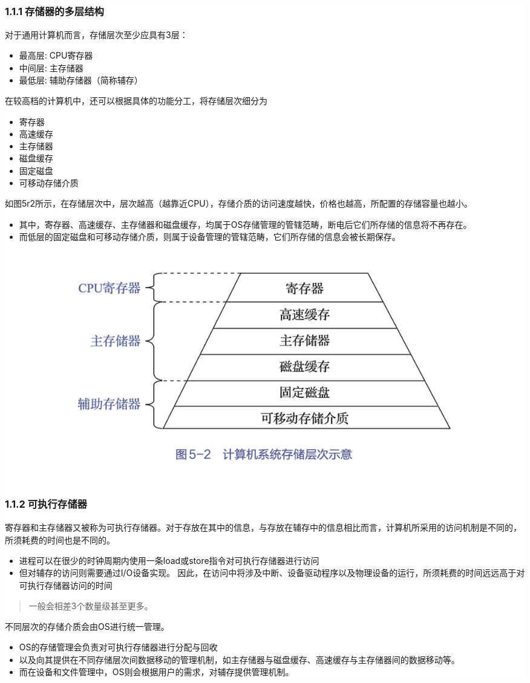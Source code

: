 ### 1.1.1 存储器的多层结构

对于通用计算机而言，存储层次至少应具有3层：
- 最高层: CPU寄存器
- 中间层: 主存储器
- 最低层: 辅助存储器（简称辅存）

在较高档的计算机中，还可以根据具体的功能分工，将存储层次细分为
- 寄存器
- 高速缓存
- 主存储器
- 磁盘缓存
- 固定磁盘
- 可移动存储介质

如图5r2所示，在存储层次中，层次越高（越靠近CPU），存储介质的访问速度越快，价格也越高，所配置的存储容量也越小。
- 其中，寄存器、高速缓存、主存储器和磁盘缓存，均属于OS存储管理的管辖范畴，断电后它们所存储的信息将不再存在。
- 而低层的固定磁盘和可移动存储介质，则属于设备管理的管辖范畴，它们所存储的信息会被长期保存。

![](assets/5-2.png)


### 1.1.2 可执行存储器

寄存器和主存储器又被称为可执行存储器。对于存放在其中的信息，与存放在辅存中的信息相比而言，计算机所采用的访问机制是不同的，所须耗费的时间也是不同的。
- 进程可以在很少的时钟周期内使用一条load或store指令对可执行存储器进行访问
- 但对辅存的访问则需要通过I/O设备实现。
因此，在访问中将涉及中断、设备驱动程序以及物理设备的运行，所须耗费的时间远远高于对可执行存储器访问的时间
> 一般会相差3个数量级甚至更多。

不同层次的存储介质会由OS进行统一管理。
- OS的存储管理会负责对可执行存储器进行分配与回收
- 以及向其提供在不同存储层次间数据移动的管理机制，如主存储器与磁盘缓存、高速缓存与主存储器间的数据移动等。
- 而在设备和文件管理中，OS则会根据用户的需求，对辅存提供管理机制。

